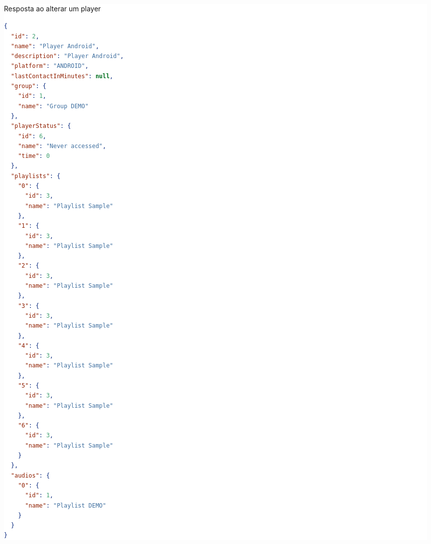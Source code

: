 Resposta ao alterar um player

```json
{
  "id": 2,
  "name": "Player Android",
  "description": "Player Android",
  "platform": "ANDROID",
  "lastContactInMinutes": null,
  "group": {
    "id": 1,
    "name": "Group DEMO"
  },
  "playerStatus": {
    "id": 6,
    "name": "Never accessed",
    "time": 0
  },
  "playlists": {
    "0": {
      "id": 3,
      "name": "Playlist Sample"
    },
    "1": {
      "id": 3,
      "name": "Playlist Sample"
    },
    "2": {
      "id": 3,
      "name": "Playlist Sample"
    },
    "3": {
      "id": 3,
      "name": "Playlist Sample"
    },
    "4": {
      "id": 3,
      "name": "Playlist Sample"
    },
    "5": {
      "id": 3,
      "name": "Playlist Sample"
    },
    "6": {
      "id": 3,
      "name": "Playlist Sample"
    }
  },
  "audios": {
    "0": {
      "id": 1,
      "name": "Playlist DEMO"
    }
  }
}
```
